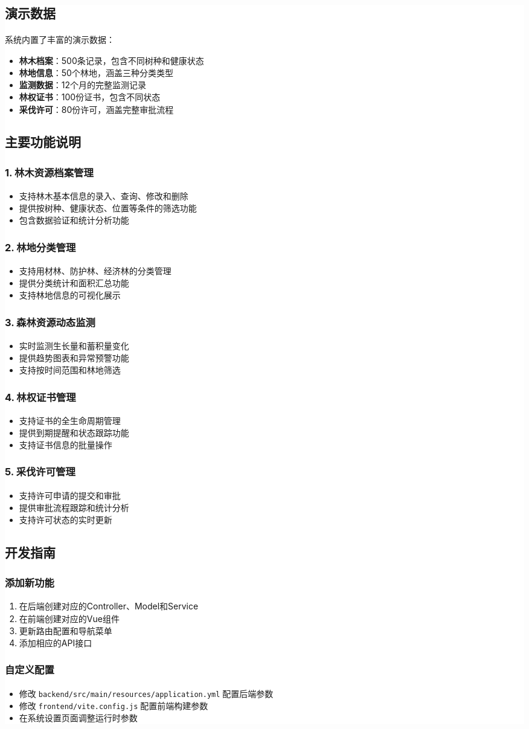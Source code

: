 ## 演示数据

系统内置了丰富的演示数据：
- **林木档案**：500条记录，包含不同树种和健康状态
- **林地信息**：50个林地，涵盖三种分类类型
- **监测数据**：12个月的完整监测记录
- **林权证书**：100份证书，包含不同状态
- **采伐许可**：80份许可，涵盖完整审批流程

## 主要功能说明

### 1. 林木资源档案管理
- 支持林木基本信息的录入、查询、修改和删除
- 提供按树种、健康状态、位置等条件的筛选功能
- 包含数据验证和统计分析功能

### 2. 林地分类管理
- 支持用材林、防护林、经济林的分类管理
- 提供分类统计和面积汇总功能
- 支持林地信息的可视化展示

### 3. 森林资源动态监测
- 实时监测生长量和蓄积量变化
- 提供趋势图表和异常预警功能
- 支持按时间范围和林地筛选

### 4. 林权证书管理
- 支持证书的全生命周期管理
- 提供到期提醒和状态跟踪功能
- 支持证书信息的批量操作

### 5. 采伐许可管理
- 支持许可申请的提交和审批
- 提供审批流程跟踪和统计分析
- 支持许可状态的实时更新

## 开发指南

### 添加新功能
1. 在后端创建对应的Controller、Model和Service
2. 在前端创建对应的Vue组件
3. 更新路由配置和导航菜单
4. 添加相应的API接口

### 自定义配置
- 修改 `backend/src/main/resources/application.yml` 配置后端参数
- 修改 `frontend/vite.config.js` 配置前端构建参数
- 在系统设置页面调整运行时参数
